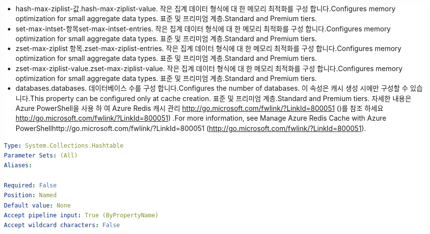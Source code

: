 - <span data-ttu-id="d1bb6-164">hash-max-ziplist-값.</span><span class="sxs-lookup"><span data-stu-id="d1bb6-164">hash-max-ziplist-value.</span></span>
<span data-ttu-id="d1bb6-165">작은 집계 데이터 형식에 대 한 메모리 최적화를 구성 합니다.</span><span class="sxs-lookup"><span data-stu-id="d1bb6-165">Configures memory optimization for small aggregate data types.</span></span>
<span data-ttu-id="d1bb6-166">표준 및 프리미엄 계층.</span><span class="sxs-lookup"><span data-stu-id="d1bb6-166">Standard and Premium tiers.</span></span> 
- <span data-ttu-id="d1bb6-167">set-max-intset-항목</span><span class="sxs-lookup"><span data-stu-id="d1bb6-167">set-max-intset-entries.</span></span>
<span data-ttu-id="d1bb6-168">작은 집계 데이터 형식에 대 한 메모리 최적화를 구성 합니다.</span><span class="sxs-lookup"><span data-stu-id="d1bb6-168">Configures memory optimization for small aggregate data types.</span></span>
<span data-ttu-id="d1bb6-169">표준 및 프리미엄 계층.</span><span class="sxs-lookup"><span data-stu-id="d1bb6-169">Standard and Premium tiers.</span></span> 
- <span data-ttu-id="d1bb6-170">zset-max-ziplist 항목.</span><span class="sxs-lookup"><span data-stu-id="d1bb6-170">zset-max-ziplist-entries.</span></span>
<span data-ttu-id="d1bb6-171">작은 집계 데이터 형식에 대 한 메모리 최적화를 구성 합니다.</span><span class="sxs-lookup"><span data-stu-id="d1bb6-171">Configures memory optimization for small aggregate data types.</span></span>
<span data-ttu-id="d1bb6-172">표준 및 프리미엄 계층.</span><span class="sxs-lookup"><span data-stu-id="d1bb6-172">Standard and Premium tiers.</span></span> 
- <span data-ttu-id="d1bb6-173">zset-max-ziplist-value.</span><span class="sxs-lookup"><span data-stu-id="d1bb6-173">zset-max-ziplist-value.</span></span>
<span data-ttu-id="d1bb6-174">작은 집계 데이터 형식에 대 한 메모리 최적화를 구성 합니다.</span><span class="sxs-lookup"><span data-stu-id="d1bb6-174">Configures memory optimization for small aggregate data types.</span></span>
<span data-ttu-id="d1bb6-175">표준 및 프리미엄 계층.</span><span class="sxs-lookup"><span data-stu-id="d1bb6-175">Standard and Premium tiers.</span></span> 
- <span data-ttu-id="d1bb6-176">databases.</span><span class="sxs-lookup"><span data-stu-id="d1bb6-176">databases.</span></span>
<span data-ttu-id="d1bb6-177">데이터베이스 수를 구성 합니다.</span><span class="sxs-lookup"><span data-stu-id="d1bb6-177">Configures the number of databases.</span></span>
<span data-ttu-id="d1bb6-178">이 속성은 캐시 생성 시에만 구성할 수 있습니다.</span><span class="sxs-lookup"><span data-stu-id="d1bb6-178">This property can be configured only at cache creation.</span></span>
<span data-ttu-id="d1bb6-179">표준 및 프리미엄 계층.</span><span class="sxs-lookup"><span data-stu-id="d1bb6-179">Standard and Premium tiers.</span></span>
<span data-ttu-id="d1bb6-180">자세한 내용은 Azure PowerShell을 사용 하 여 Azure Redis 캐시 관리 http://go.microsoft.com/fwlink/?LinkId=800051 ()를 참조 하세요 http://go.microsoft.com/fwlink/?LinkId=800051) .</span><span class="sxs-lookup"><span data-stu-id="d1bb6-180">For more information, see Manage Azure Redis Cache with Azure PowerShellhttp://go.microsoft.com/fwlink/?LinkId=800051 (http://go.microsoft.com/fwlink/?LinkId=800051).</span></span>

```yaml
Type: System.Collections.Hashtable
Parameter Sets: (All)
Aliases:

Required: False
Position: Named
Default value: None
Accept pipeline input: True (ByPropertyName)
Accept wildcard characters: False
```
